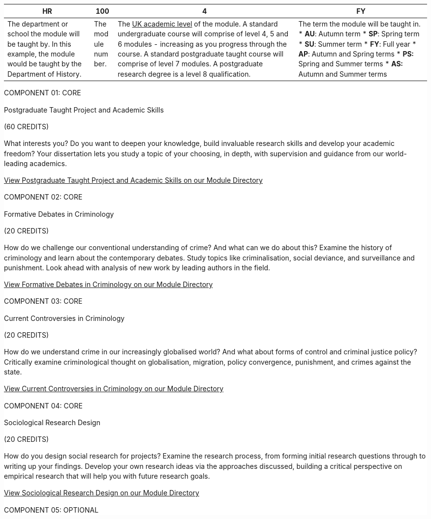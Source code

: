 | HR | 100 | 4 | FY |
| --- | --- | --- | --- |
| The department or school the module will be taught by.  In this example, the module would be taught by the Department of History. | The module number. | The [UK academic level](https://www.gov.uk/what-different-qualification-levels-mean/list-of-qualification-levels) of the module.  A standard undergraduate course will comprise of level 4, 5 and 6 modules - increasing as you progress through the course.  A standard postgraduate taught course will comprise of level 7 modules.  A postgraduate research degree is a level 8 qualification. | The term the module will be taught in.   * **AU**: Autumn term * **SP**: Spring term * **SU**: Summer term * **FY**: Full year * **AP**: Autumn and Spring terms * **PS:** Spring and Summer terms * **AS:** Autumn and Summer terms |

COMPONENT 01: CORE

Postgraduate Taught Project and Academic Skills

(60 CREDITS)

What interests you? Do you want to deepen your knowledge, build invaluable research skills and develop your academic freedom? Your dissertation lets you study a topic of your choosing, in depth, with supervision and guidance from our world-leading academics.

[View Postgraduate Taught Project and Academic Skills on our Module Directory](https://www1.essex.ac.uk/modules/Default.aspx?coursecode=SC981&year=25)

COMPONENT 02: CORE

Formative Debates in Criminology

(20 CREDITS)

How do we challenge our conventional understanding of crime? And what can we do about this? Examine the history of criminology and learn about the contemporary debates. Study topics like criminalisation, social deviance, and surveillance and punishment. Look ahead with analysis of new work by leading authors in the field.

[View Formative Debates in Criminology on our Module Directory](https://www1.essex.ac.uk/modules/Default.aspx?coursecode=SC555&year=25)

COMPONENT 03: CORE

Current Controversies in Criminology

(20 CREDITS)

How do we understand crime in our increasingly globalised world? And what about forms of control and criminal justice policy? Critically examine criminological thought on globalisation, migration, policy convergence, punishment, and crimes against the state.

[View Current Controversies in Criminology on our Module Directory](https://www1.essex.ac.uk/modules/Default.aspx?coursecode=SC655&year=25)

COMPONENT 04: CORE

Sociological Research Design

(20 CREDITS)

How do you design social research for projects? Examine the research process, from forming initial research questions through to writing up your findings. Develop your own research ideas via the approaches discussed, building a critical perspective on empirical research that will help you with future research goals.

[View Sociological Research Design on our Module Directory](https://www1.essex.ac.uk/modules/Default.aspx?coursecode=SC905&year=25)

COMPONENT 05: OPTIONAL
